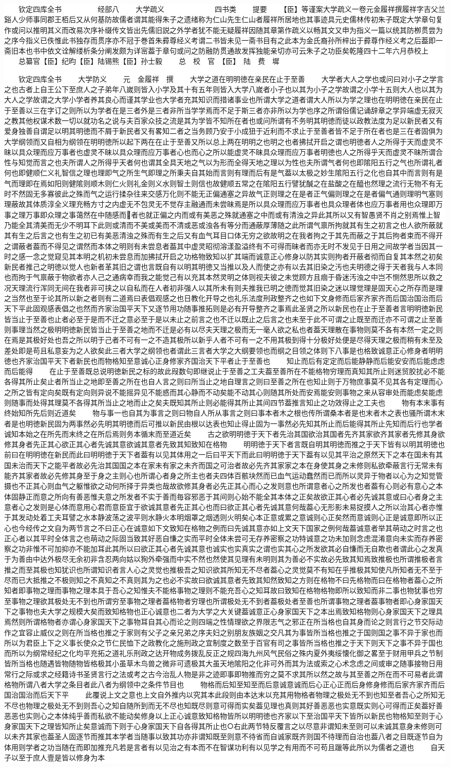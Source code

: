 　　钦定四库全书　　　　　经部八
　　大学疏义　　　　　　　四书类
　　提要
　　【臣】等谨案大学疏义一卷元金履祥撰履祥字吉父兰谿人少师事同郡王栢后又从何基防故儒者谓其能得朱子之遗绪称为仁山先生仁山者履祥所居地也其事迹具元史儒林传初朱子既定大学章句复作或问以推明其义而改易次序补缀传文皆出先儒旧説之外学者犹不能无疑履祥因随其章第作疏义以畅其文又申为指义一篇以统其防栁贯尝为之序今指义已佚惟此书独存而贯序亦不冠于巻首朱彛尊经义考谓二书皆未见一斋书目有之此本为金氏裔孙所梓出于彛尊作经义考之后葢即一斋旧本也书中依文诠解缕析条分阐发颇为详宻葢于章句或问之防融防贯通故发挥独能亲切亦可云朱子之功臣矣乾隆四十二年六月恭校上
　　总纂官【臣】纪昀【臣】陆锡熊【臣】孙士毅
　　总　校　官　【臣】　陆　费　墀











　　钦定四库全书
　　大学防义
　　元　金履祥　撰
　　大学之道在明明徳在亲民在止于至善
　　大学者大人之学也或问曰对小子之学言之也古者上自王公下至庶人之子弟年八嵗则皆入小学及其十有五年则皆入大学八嵗者小子也以其为小子之学故谓之小学十五则大人也以其为大人之学故谓之大学小学者养其良心而谨其学业也大学者充其知识而措诸事业也所谓大学之道者谓大人所以为学之理也在明明徳在亲民在止于至善以三在字订之则所以为学者在是三者外是三者非所当学学焉而不足于斯三者亦非所以为学也序之所谓俗儒记诵辞章之学异端虚无寂灭之教其他权谋术数一切以就功名之说与夫百家众技之流是其为学皆不知所在者也或问所谓有不务明其明徳而徒以政教法度为足以新民者又有爱身独善自谓足以明其明徳而不屑于新民者又有畧知二者之当务顾乃安于小成狃于近利而不求止于至善者皆不足于所在者也是三在者固俱为大学纲领而又自相为纲领在明明徳所以起下两在在止于至善又所以总上两在明明之也明之也者拂拭开启之谓也明徳者人之所得于天而虚灵不昧以具众理而应万事者也虚灵不昧以具众理而应万事者心也而心之所以能虚灵不昧具众理而应万事者明徳也人之所得乎天而虚灵不昧所谓合性与知觉而言之也夫所谓人之所得乎天者何也谓其全具天地之气以为形而全得天地之理以为性也夫所谓气者何也即隂阳五行之气也所谓礼者何也即健顺仁义礼智信之理也理即气之所生气即理之所秉夫自其始而言则有理而后有是气葢以太极之妙生隂阳五行之化也自其中而言则有是气而理即在焉如阳则健隂则顺木则仁火则礼金则义水则智土则信也故健顺五常之在隂阳五行譬犹醎之在盐酸之在醯也然理之流行无物不有无时不然固无多寡彼此之殊而气之运行揉杂往来交感万化则不能无正偏通塞之异故气正则理之在是者正气偏则理之在是者偏气通则理明气塞则理蔽故其体质淳全义理充畅方寸之内虚无不包灵无不觉存主融通而未尝昧焉是所以具众理而应万事者也具众理者体也应万事者用也众理即万事之理万事即众理之事蔼然在中随感而者也就正偏之内而或有美恶之殊就通塞之中而或有清浊之异此其所以又有智愚贤不肖之别焉惟上智乃能全其清美而无少不明耳下此则或清而不美或美而不清或恶或浊各有等分而通蔽厚薄随之此所谓气禀所拘就其有生之初言之也人欲所蔽就其有生之后言之也有生之初已有美恶清浊之殊而有生之后又有血气耳目口体无穷之欲故明之在我者拘之于其先而蔽之于其后拘者束而不得开之谓蔽者葢而不得见之谓然而本体之明则有未尝息者葢其中虚灵昭彻溶漾盈溢终有不可得而昧者而亦无时不发见于日用之间故学者当因其一时之感一念之觉窥见其本明之机初未尝息而加拂拭开启之功格物致知以扩其端而诚意正心修身以防其实则拘者开蔽者彻而自复其本然之初矣新民者推己之明徳以觉人也新者革其旧之谓也言既自有以明其明徳又当推以及人而使之亦有以去其旧染之汚也夫明德之得于天者我与人本同也而拘于气禀蔽于物欲者亦人己之通病幸而我之能觉己有以充其本然灵明之体则视夫彼之未觉顾方且痼于昏迷汚浊之中岂不恻然思所以救之况天理流行浑同无间在我者非可挟之以自私而在人者初非强人以其所未有则夫推我已明之徳而觉其旧染之迷以理觉理是固天心之所存而是理之当然也至于论其所以新之者则有二道焉曰表倡观感之也日教化开导之也礼乐法度刑政整齐之也如下文身修而后家齐家齐而后国治国治而后天下平此固观感表倡之也然而齐家治国平天下又逐节用功随事推拓则是必有开导整齐之事焉此圣贤之所以新民也在止于至善者言明明徳新民皆当止于至善也止者必至于是而不迁之意必至于是以未止之前言之也不迁以既止之后言之也未至于此不可谓之止既至而迁亦不可谓之止至善则事理当然之极明明徳新民皆当止于至善之地而不迁是必有以尽夫天理之极而无一毫人欲之私也者葢天理散在事物则莫不各有本然一定之则在焉是其极好处也吾之所以明于己者不可有一之不造其极所以新乎人者不可有一之不用其极到得十分极好处便是尽得天理之极而稍有未至及差处即是苟且私意妄为之人欲矣此三者大学之纲领也者谓此三言者大学之大纲要领也而纲之目领之体则下八事是也格致诚意正心修身者明明徳也齐家治国平天下者新民也而物格知至意诚心正身修家齐国治天下平者止于至善也
　　知止而后有定定而后能静静而后能安安而后能虑虑而后能得
　　在止于至善既总说明徳新民之标的故此叚数句即继说止于至善之工夫葢至善所在不能格物穷理而真知其所止则迷贸胶扰必不能各得其所止矣止者所当止之地即至善之所在也自人言之则曰所当止之地自理言之则曰至善之所在也知止则于万物庶事莫不见其各有定理而心之所之皆有定向矣既有定向则异说不能摇异见不能惑而其心静而不动矣能不动其心则随其所处而安焉能安则事物之来从容审处而能虑矣能虑则随事而处得其理莫不各得其所当止之地而止之矣夫既知其所止则必能得其所止其间四节葢推言知止之功效得止之工夫也
　　物有本末事有终始知所先后则近道矣
　　物与事一也自其为事言之则曰物自人所从事言之则曰事本者木之根也传所谓桑本者是也末者木之表也骚所谓木末者是也明徳新民固为两事然必先明其明徳而后可推以新民由根以达表也知止得止固为一事然必先知其所止而后能得其所止先知而后行也学者诚知本始之在所先而末终之在所后焉则务本循末而至道近矣
　　古之欲明明徳于天下者先治其国欲治其国者先齐其家欲齐其家者先修其身欲修其身者先正其心欲正其心者先诚其意欲诚其意者先致其知致知在格物
　　明明徳于天下者言既自明其明徳而推之于天下皆有以明其明徳也前曰在明明徳在新民而此曰明明徳于天下者葢有以见其体用之一后曰平天下而此曰明明徳于天下葢有以见其平治之原然天下之本在国未有其国未治而天下之能平者故必先治其国国之本在家未有家之未齐而国之可治者故必先齐其家家之本在身使其身之未修则私欲牵蔽言行无常未有能齐其家者故必先修其身至于身之主则心也所谓心者身之所主也者夫四体百骸块然而已血气运动蠢然而已而所以灵异于物者以心为之知觉管摄也不正其心则血气之躯惟欲之动何所择于异类也哉故欲修其身者必先正其心而心之发则意也所谓意者心之所发也者葢有心则必有意心之本体固静正而意之所向有善恶惟夫意之所发者不实于善而毎容邪恶于其间则心始不能全其本体之正矣故欲正其心者必先诚其意或曰心者身之主意者心之发则是心体而意用心君而意臣宜于欲诚其意者先正其心也而曰欲正其心者先诚其意何哉葢心无形影未易捉摸人之所以治其心者亦惟于其发动处着工夫耳譬之水本静波荡之波平则水静火本明烟罩之烟透则火明矣心本正意或累之意诚则心正矣然而意诚则心正是诚意即所以正心也今经传之文自为两节言之不曰正心在诚意如下文致知在格物之例而曰先诚其意亦如上文天下国家之例何哉葢诚意者举其萌动之时言之也正心者以其平时全体言之也萌动之际固当致其好恶自慊之实而平时全体未尝可无存养密察之功特诚意之功未加则念虑混淆意向未实而存养密察之功非惟不可加抑亦不能加耳此其所以曰欲正其心者先诚其意也诚实也实真实之谓也实其心之所发欲其必自慊而无自欺也者谓此心之发真于为善由中达外极尽无余初非含忍两向姑以狥外牵强而中实不然也然使其见理有未明则其为善必不实故必先致其知焉致推极也所谓推极者言推之而至其极也知犹识也所谓知识者言人心之灵觉也推极吾之知识欲其所知无不尽者葢心之灵觉莫不有知在乎推极其知使凡所知者无不至于尽而已大抵推之不极则知之不真知之不真则其为之也必不实故曰欲诚其意者先致其知然致知之方则在格物不曰先格物而曰在格物者葢心之所知者即事物之理而事物之理本具于吾心之知惟夫不能格事物之理则不能充吾心之知耳故曰致知在格物格物即所以致知而非二事也物犹事也穷至事物之理欲其极处无不到也所谓穷至事物之理者葢格物者穷理也所谓极处无不到者葢极处者至善也所谓事物之理者葢事物者即心身家国天下之事物也夫大学之规模大矣而致知格物也正心诚意也二者为大学之大关键葢诚意正心身家国天下之本出焉致知格物则心身家国天下之理具焉然则所谓格物者亦谓心身家国天下之事物耳自其心而论之则四端之性情理欲之界限志气之邪正在所当格也自其身而论之则言行之节交际动作之宜容止威仪之则在所当格也推之于家则有父子之亲兄弟之序夫妇之别朋友族姻之交凡其为事皆所当格也推之于国则国之事不异于家也而所以为君臣上下之义事长使众之节仁民恤下之政教化之施刑政之宜制度之数至于百官有司之事皆所当格也推之于天下则天下之事不异于国也而所以为纲常经纪之化均平充拓之道礼乐刑政之达开物成务拨乱反正之规四海九州风气民俗之殊内夏外夷绥懐化御之畧至于财用甲兵之节制皆所当格也随遇皆物随物皆格极其小虽草木鸟兽之微非可遗极其大虽天地隂阳之化非可外而其为法或索之心术念虑之间或审之随事接物日用常行之际或求之经籍诗书圣贤言行之法或考之古今治乱人物是非之迹即事即物推而穷之莫不求其所以然之故与其至善之所在而不可易者此谓格物所谓八者大学之条目者此八者为纲领中之条件节目也
　　物格而后知至知至而后意诚意诚而后心正心正而后身修身修而后家齐家齐而后国治国治而后天下平
　　此覆说上文之意也上文自外推内以究其本此段则由本达末以充其用物格者物理之极处无不到也知至者吾心之所知无不尽也物理之极处无不到则吾心之知自随所到而无不尽也知既尽则意可得而实矣葢见理也真则其好善恶恶也实意既实则心可得而正矣葢好善恶恶也实则心之本体纯乎善而私欲不能动矣修身以上正心诚意致知格物皆所以明明徳也齐家以下至治国平天下皆所以新民也物格知至则于心身家国天下之理皆知所止矣意诚而下则于心身家国天下自各得其所止也○右此两节特反覆言之以尽意非谓知未至则可以未诚其意身未修则可以未齐其家也葢圣人固逐节而推其本学者当随事以致其功亦非谓知既至则意不待省而自诚家既齐则国不待理而自治也葢八者之目既逐节自为体用则学者之功当随在而即加推充凡若是言者有以见治之有本而不在智谋功利有以见学之有用而不可苟且躐等此所以为儒者之道也
　　自天子以至于庶人壹是皆以修身为本